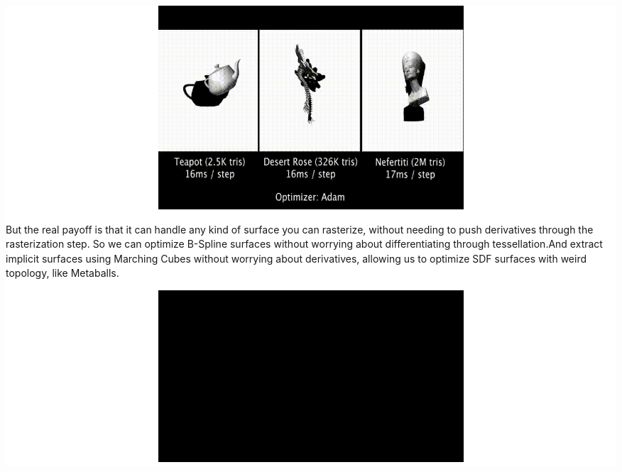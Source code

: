   <div align=center><img src="materials/1425837764545757186.gif" alt="Cover" width="50%"/></div>
  
  But the real payoff is that it can handle any kind of surface you can rasterize, without needing to push derivatives through the rasterization step. So we can optimize B-Spline surfaces without worrying about differentiating through tessellation.And extract implicit surfaces using Marching Cubes without worrying about derivatives, allowing us to optimize SDF surfaces with weird topology, like Metaballs.
  
  <div align=center><img src="materials/1425837764545757186-3.gif" alt="Cover" width="50%"/></div>
  